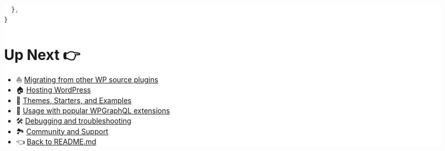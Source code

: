 ```js
  },
}

```

# Up Next :point_right:

- :boat: [Migrating from other WP source plugins](./migrating-from-other-wp-source-plugins.md)
- :house: [Hosting WordPress](./hosting.md)
- :athletic_shoe: [Themes, Starters, and Examples](./themes-starters-examples.md)
- :medal_sports: [Usage with popular WPGraphQL extensions](./usage-with-popular-wp-graphql-extensions.md)
- :hammer_and_wrench: [Debugging and troubleshooting](./debugging-and-troubleshooting.md)
- :national_park: [Community and Support](./community-and-support.md)
- :point_left: [Back to README.md](../README.md)
